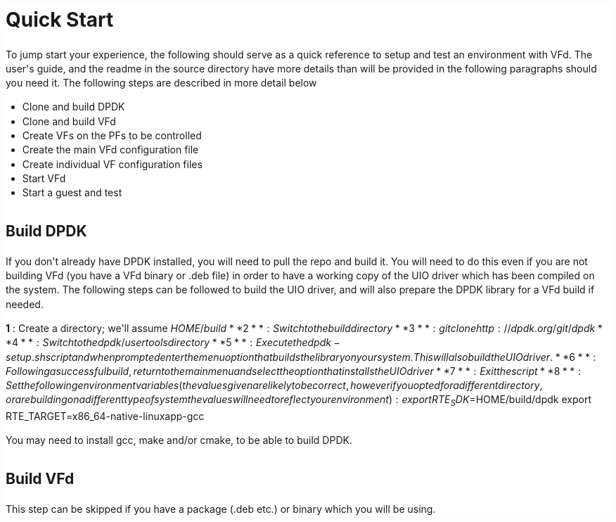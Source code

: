  
 
# Quick Start 
To jump start your experience, the following should serve 
as a quick reference to setup and test an environment with 
VFd. The user's guide, and the readme in the source 
directory have more details than will be provided in the 
following paragraphs should you need it. The following 
steps are described in more detail below 
 
* Clone and build DPDK 
* Clone and build VFd 
* Create VFs on the PFs to be controlled 
* Create the main VFd configuration file 
* Create individual VF configuration files 
* Start VFd 
* Start a guest and test 
 
 
 
## Build DPDK 
If you don't already have DPDK installed, you will need to 
pull the repo and build it. You will need to do this even 
if you are not building VFd (you have a VFd binary or .deb 
file) in order to have a working copy of the UIO driver 
which has been compiled on the system. The following steps 
can be followed to build the UIO driver, and will also 
prepare the DPDK library for a VFd build if needed. 
 
**1** : Create a directory; we'll assume $HOME/build 
**2** : Switch to the build directory 
**3** : git clone http://dpdk.org/git/dpdk 
**4** : Switch to the dpdk/usertools directory 
**5** : Execute the dpdk-setup.sh script and when prompted 
enter the menu option that builds the library on your 
system. This will also build the UIO driver. 
**6** : Following a successful build, return to the main 
menu and select the option that installs the UIO driver 
**7** : Exit the script 
**8** : Set the following environment variables (the values 
given are likely to be correct, however if you opted for a 
different directory, or are building on a different type of 
system the values will need to reflect your environment): 
export RTE_SDK=$HOME/build/dpdk 
export RTE_TARGET=x86_64-native-linuxapp-gcc 
 
You may need to install gcc, make and/or cmake, to be able 
to build DPDK. 
 
 
## Build VFd 
This step can be skipped if you have a package (.deb etc.) 
or binary which you will be using. 
 
